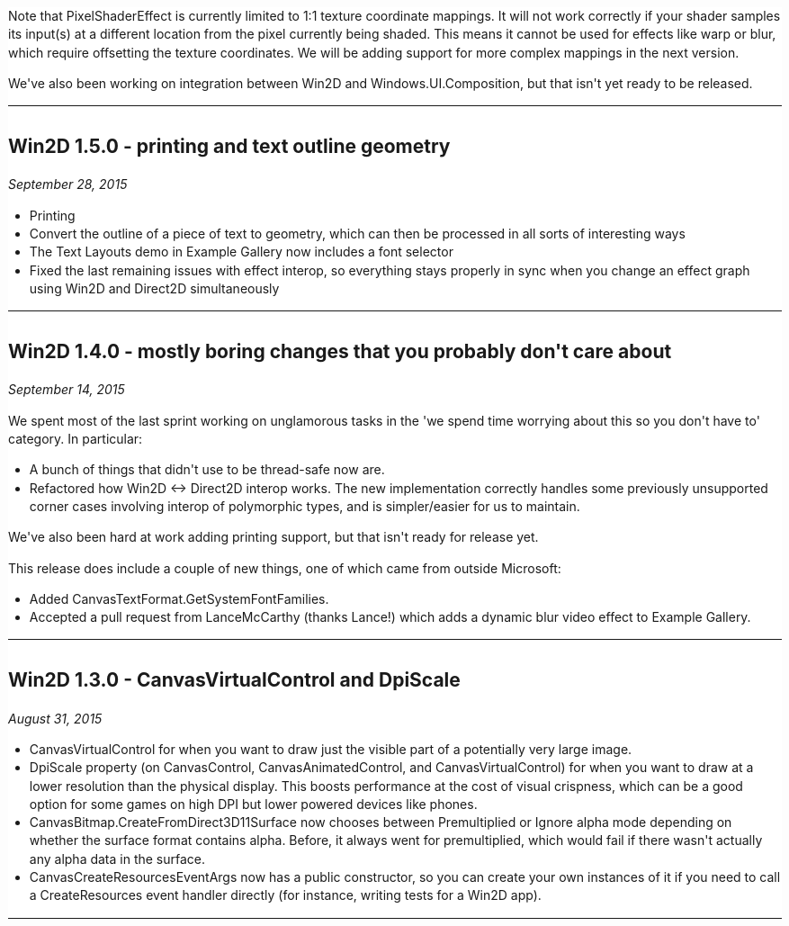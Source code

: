 Note that PixelShaderEffect is currently limited to 1:1 texture coordinate mappings.  It will not work correctly if your shader samples its input(s) at a different location from the pixel currently being shaded.  This means it cannot be used for effects like warp or blur, which require offsetting the texture coordinates.  We will be adding support for more complex mappings in the next version.

We've also been working on integration between Win2D and Windows.UI.Composition, but that isn't yet ready to be released.

---

## Win2D 1.5.0 - printing and text outline geometry
_September 28, 2015_

- Printing
- Convert the outline of a piece of text to geometry, which can then be processed in all sorts of interesting ways
- The Text Layouts demo in Example Gallery now includes a font selector
- Fixed the last remaining issues with effect interop, so everything stays properly in sync when you change an effect graph using Win2D and Direct2D simultaneously

---

## Win2D 1.4.0 - mostly boring changes that you probably don't care about
_September 14, 2015_

We spent most of the last sprint working on unglamorous tasks in the 'we spend time worrying about this so you don't have to' category.  In particular:
- A bunch of things that didn't use to be thread-safe now are. 
- Refactored how Win2D <-> Direct2D interop works.  The new implementation correctly handles some previously unsupported corner cases involving interop of polymorphic types, and is simpler/easier for us to maintain.

We've also been hard at work adding printing support, but that isn't ready for release yet.

This release does include a couple of new things, one of which came from outside Microsoft:
- Added CanvasTextFormat.GetSystemFontFamilies.
- Accepted a pull request from LanceMcCarthy (thanks Lance!) which adds a dynamic blur video effect to Example Gallery.

---

## Win2D 1.3.0 - CanvasVirtualControl and DpiScale
_August 31, 2015_

- CanvasVirtualControl for when you want to draw just the visible part of a potentially very large image.
- DpiScale property (on CanvasControl, CanvasAnimatedControl, and CanvasVirtualControl) for when you want to draw at a lower resolution than the physical display.  This boosts performance at the cost of visual crispness, which can be a good option for some games on high DPI but lower powered devices like phones.
- CanvasBitmap.CreateFromDirect3D11Surface now chooses between Premultiplied or Ignore alpha mode depending on whether the surface format contains alpha.  Before, it always went for premultiplied, which would fail if there wasn't actually any alpha data in the surface.
- CanvasCreateResourcesEventArgs now has a public constructor, so you can create your own instances of it if you need to call a CreateResources event handler directly  (for instance, writing tests for a Win2D app).

---